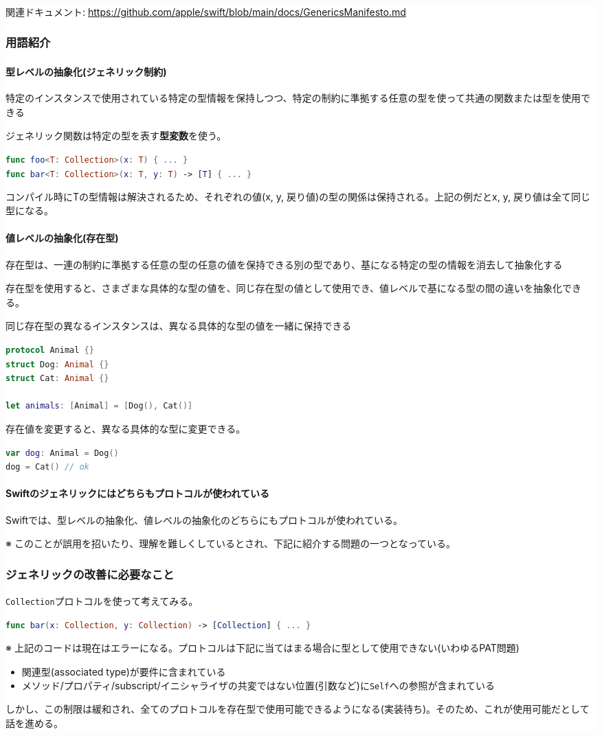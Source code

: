 関連ドキュメント: https://github.com/apple/swift/blob/main/docs/GenericsManifesto.md

### 用語紹介

#### 型レベルの抽象化(ジェネリック制約)

特定のインスタンスで使用されている特定の型情報を保持しつつ、特定の制約に準拠する任意の型を使って共通の関数または型を使用できる

ジェネリック関数は特定の型を表す**型変数**を使う。

```swift
func foo<T: Collection>(x: T) { ... }
func bar<T: Collection>(x: T, y: T) -> [T] { ... }
```

コンパイル時にTの型情報は解決されるため、それぞれの値(x, y, 戻り値)の型の関係は保持される。上記の例だとx, y, 戻り値は全て同じ型になる。

#### 値レベルの抽象化(存在型)

存在型は、一連の制約に準拠する任意の型の任意の値を保持できる別の型であり、基になる特定の型の情報を消去して抽象化する

存在型を使用すると、さまざまな具体的な型の値を、同じ存在型の値として使用でき、値レベルで基になる型の間の違いを抽象化できる。

同じ存在型の異なるインスタンスは、異なる具体的な型の値を一緒に保持できる

```swift
protocol Animal {}
struct Dog: Animal {}
struct Cat: Animal {}

let animals: [Animal] = [Dog(), Cat()]
```

存在値を変更すると、異なる具体的な型に変更できる。

```swift
var dog: Animal = Dog()
dog = Cat() // ok
```

#### Swiftのジェネリックにはどちらもプロトコルが使われている

Swiftでは、型レベルの抽象化、値レベルの抽象化のどちらにもプロトコルが使われている。

※ このことが誤用を招いたり、理解を難しくしているとされ、下記に紹介する問題の一つとなっている。

### ジェネリックの改善に必要なこと

`Collection`プロトコルを使って考えてみる。

```swift
func bar(x: Collection, y: Collection) -> [Collection] { ... }
```

※ 上記のコードは現在はエラーになる。プロトコルは下記に当てはまる場合に型として使用できない(いわゆるPAT問題)

- 関連型(associated type)が要件に含まれている
- メソッド/プロパティ/subscript/イニシャライザの共変ではない位置(引数など)に`Self`への参照が含まれている

しかし、この制限は緩和され、全てのプロトコルを存在型で使用可能できるようになる(実装待ち)。そのため、これが使用可能だとして話を進める。
